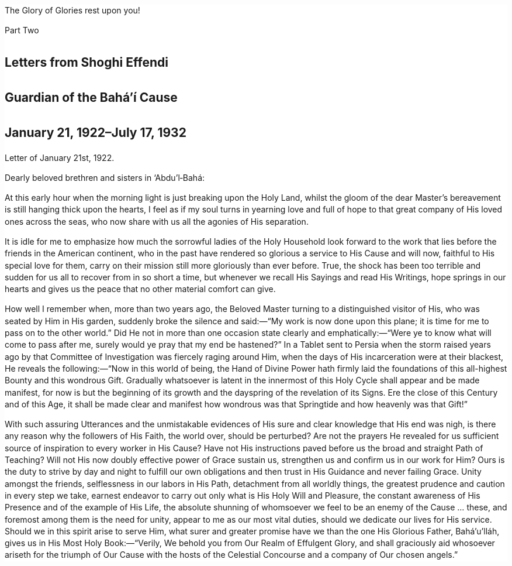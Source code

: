 The Glory of Glories rest upon you!

Part Two

## Letters from Shoghi Effendi

## Guardian of the Bahá’í Cause

## January 21, 1922–July 17, 1932

Letter of January 21st, 1922.

Dearly beloved brethren and sisters in ‘Abdu’l‑Bahá:

At this early hour when the morning light is just breaking upon the Holy Land, whilst the gloom of the dear Master’s bereavement is still hanging thick upon the hearts, I feel as if my soul turns in yearning love and full of hope to that great company of His loved ones across the seas, who now share with us all the agonies of His separation.

It is idle for me to emphasize how much the sorrowful ladies of the Holy Household look forward to the work that lies before the friends in the American continent, who in the past have rendered so glorious a service to His Cause and will now, faithful to His special love for them, carry on their mission still more gloriously than ever before. True, the shock has been too terrible and sudden for us all to recover from in so short a time, but whenever we recall His Sayings and read His Writings, hope springs in our hearts and gives us the peace that no other material comfort can give.

How well I remember when, more than two years ago, the Beloved Master turning to a distinguished visitor of His, who was seated by Him in His garden, suddenly broke the silence and said:—“My work is now done upon this plane; it is time for me to pass on to the other world.” Did He not in more than one occasion state clearly and emphatically:—“Were ye to know what will come to pass after me, surely would ye pray that my end be hastened?” In a Tablet sent to Persia when the storm raised years ago by that Committee of Investigation was fiercely raging around Him, when the days of His incarceration were at their blackest, He reveals the following:—“Now in this world of being, the Hand of Divine Power hath firmly laid the foundations of this all-highest Bounty and this wondrous Gift. Gradually whatsoever is latent in the innermost of this Holy Cycle shall appear and be made manifest, for now is but the beginning of its growth and the dayspring of the revelation of its Signs. Ere the close of this Century and of this Age, it shall be made clear and manifest how wondrous was that Springtide and how heavenly was that Gift!”

With such assuring Utterances and the unmistakable evidences of His sure and clear knowledge that His end was nigh, is there any reason why the followers of His Faith, the world over, should be perturbed? Are not the prayers He revealed for us sufficient source of inspiration to every worker in His Cause? Have not His instructions paved before us the broad and straight Path of Teaching? Will not His now doubly effective power of Grace sustain us, strengthen us and confirm us in our work for Him? Ours is the duty to strive by day and night to fulfill our own obligations and then trust in His Guidance and never failing Grace. Unity amongst the friends, selflessness in our labors in His Path, detachment from all worldly things, the greatest prudence and caution in every step we take, earnest endeavor to carry out only what is His Holy Will and Pleasure, the constant awareness of His Presence and of the example of His Life, the absolute shunning of whomsoever we feel to be an enemy of the Cause … these, and foremost among them is the need for unity, appear to me as our most vital duties, should we dedicate our lives for His service. Should we in this spirit arise to serve Him, what surer and greater promise have we than the one His Glorious Father, Bahá’u’lláh, gives us in His Most Holy Book:—“Verily, We behold you from Our Realm of Effulgent Glory, and shall graciously aid whosoever ariseth for the triumph of Our Cause with the hosts of the Celestial Concourse and a company of Our chosen angels.”
